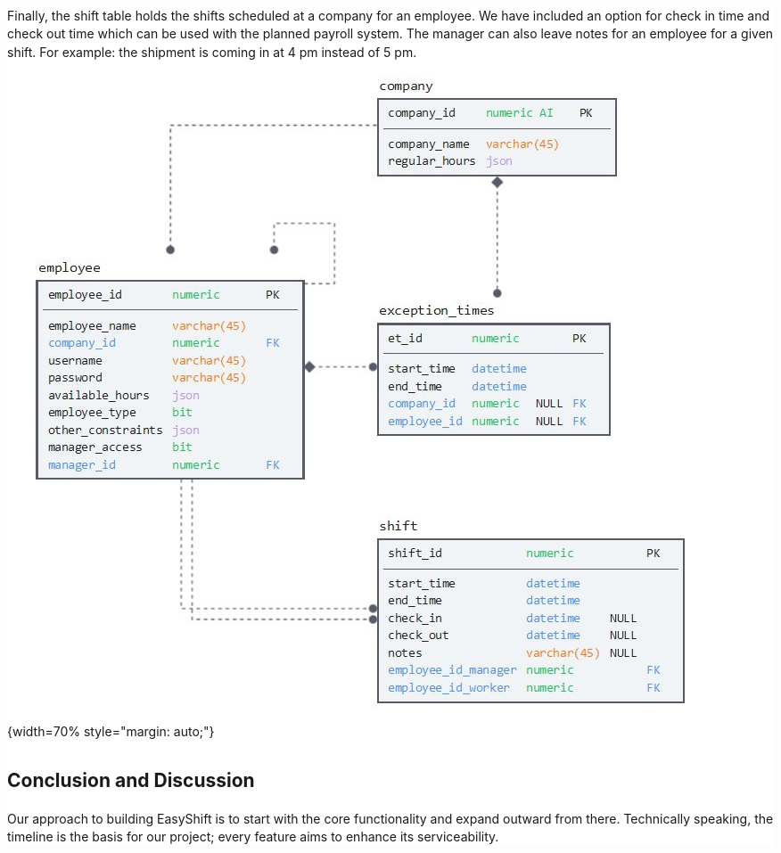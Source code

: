 Finally, the shift table holds the shifts scheduled at a company for an employee. We have included an option for
check in time and check out time which can be used with the planned payroll system. The manager can also leave
notes for an employee for a given shift. For example: the shipment is coming in at 4 pm instead of 5 pm.

![Database schema](resources/db_schema.jpg){width=70% style="margin: auto;"}

## Conclusion and Discussion

Our approach to building EasyShift is to start with the core functionality and expand outward from there. Technically speaking, the timeline is the basis for our project; every feature aims to enhance its serviceability.
